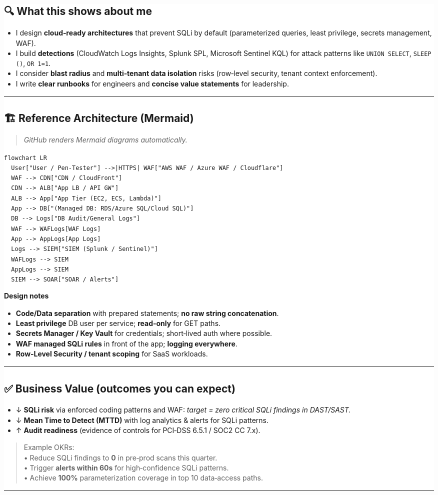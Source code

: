 
## 🔍 What this shows about me
- I design **cloud‑ready architectures** that prevent SQLi by default (parameterized queries, least privilege, secrets management, WAF).
- I build **detections** (CloudWatch Logs Insights, Splunk SPL, Microsoft Sentinel KQL) for attack patterns like `UNION SELECT`, `SLEEP()`, `OR 1=1`.
- I consider **blast radius** and **multi‑tenant data isolation** risks (row‑level security, tenant context enforcement).
- I write **clear runbooks** for engineers and **concise value statements** for leadership.

---

## 🏗️ Reference Architecture (Mermaid)
> *GitHub renders Mermaid diagrams automatically.*

```mermaid
flowchart LR
  User["User / Pen‑Tester"] -->|HTTPS| WAF["AWS WAF / Azure WAF / Cloudflare"]
  WAF --> CDN["CDN / CloudFront"]
  CDN --> ALB["App LB / API GW"]
  ALB --> App["App Tier (EC2, ECS, Lambda)"]
  App --> DB["(Managed DB: RDS/Azure SQL/Cloud SQL)"]
  DB --> Logs["DB Audit/General Logs"]
  WAF --> WAFLogs[WAF Logs]
  App --> AppLogs[App Logs]
  Logs --> SIEM["SIEM (Splunk / Sentinel)"]
  WAFLogs --> SIEM
  AppLogs --> SIEM
  SIEM --> SOAR["SOAR / Alerts"]
```

**Design notes**
- **Code/Data separation** with prepared statements; **no raw string concatenation**.
- **Least privilege** DB user per service; **read‑only** for GET paths.
- **Secrets Manager / Key Vault** for credentials; short‑lived auth where possible.
- **WAF managed SQLi rules** in front of the app; **logging everywhere**.
- **Row‑Level Security / tenant scoping** for SaaS workloads.

---

## ✅ Business Value (outcomes you can expect)
- ↓ **SQLi risk** via enforced coding patterns and WAF: *target = zero critical SQLi findings in DAST/SAST.*
- ↓ **Mean Time to Detect (MTTD)** with log analytics & alerts for SQLi patterns.
- ↑ **Audit readiness** (evidence of controls for PCI‑DSS 6.5.1 / SOC2 CC 7.x).

> Example OKRs:  
> • Reduce SQLi findings to **0** in pre‑prod scans this quarter.  
> • Trigger **alerts within 60s** for high‑confidence SQLi patterns.  
> • Achieve **100%** parameterization coverage in top 10 data‑access paths.

---
